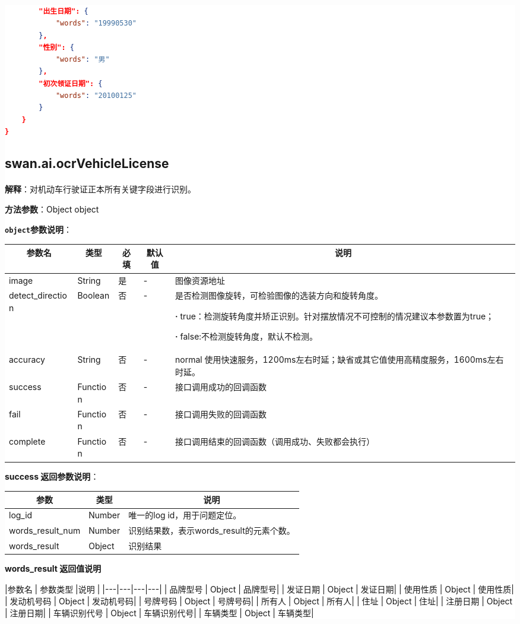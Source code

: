 ```json
        "出生日期": {
            "words": "19990530"
        },
        "性别": {
            "words": "男"
        },
        "初次领证日期": {
            "words": "20100125"
        }
    }
}
```



## swan.ai.ocrVehicleLicense

**解释**：对机动车行驶证正本所有关键字段进行识别。

**方法参数**：Object object

**`object`参数说明**：

|参数名 |类型  |必填 | 默认值 |说明|
|---- | ---- | ---- | ----|----|
|image | String | 是   |- | 图像资源地址|
|detect_direction |Boolean | 否   | -| 是否检测图像旋转，可检验图像的选装方向和旋转角度。<p> **·** true：检测旋转角度并矫正识别。针对摆放情况不可控制的情况建议本参数置为true；<p> **·**  false:不检测旋转角度，默认不检测。|
|accuracy	 | String   |否 |- | normal 使用快速服务，1200ms左右时延；缺省或其它值使用高精度服务，1600ms左右时延。|
|success |Function    |否 |-|      接口调用成功的回调函数|
|fail |   Function|    否  |-|     接口调用失败的回调函数|
|complete  |  Function  |  否   |-|    接口调用结束的回调函数（调用成功、失败都会执行）|

**success 返回参数说明**：

|参数 | 类型 | 说明  |
|---- | ---- | ---- |
|log_id | Number |唯一的log id，用于问题定位。|
| words_result_num  |  Number  |识别结果数，表示words_result的元素个数。 |
|words_result |  Object  | 识别结果 |

**words_result 返回值说明**

|参数名 | 参数类型 |说明  |
|---|---|---|---|
| 品牌型号 | Object | 品牌型号|
| 发证日期 | Object | 发证日期|
| 使用性质 | Object | 使用性质|
| 发动机号码 | Object | 发动机号码|
| 号牌号码 | Object | 号牌号码|
| 所有人 | Object | 所有人|
| 住址 | Object | 住址|
| 注册日期 | Object | 注册日期|
| 车辆识别代号 | Object | 车辆识别代号|
| 车辆类型 | Object | 车辆类型|